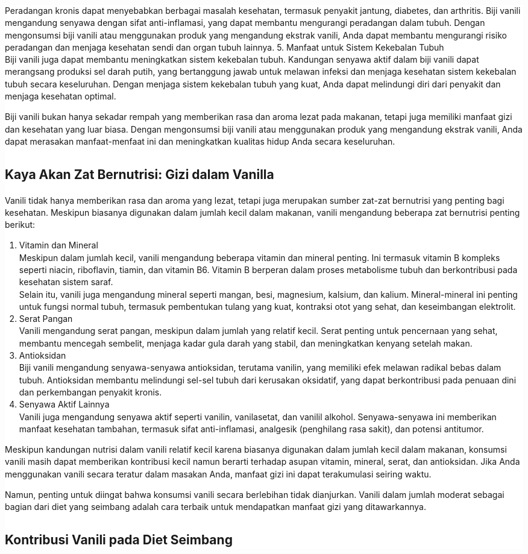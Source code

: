 Peradangan kronis dapat menyebabkan berbagai masalah kesehatan, termasuk penyakit jantung, diabetes, dan arthritis. Biji vanili mengandung senyawa dengan sifat anti-inflamasi, yang dapat membantu mengurangi peradangan dalam tubuh. Dengan mengonsumsi biji vanili atau menggunakan produk yang mengandung ekstrak vanili, Anda dapat membantu mengurangi risiko peradangan dan menjaga kesehatan sendi dan organ tubuh lainnya.
5. Manfaat untuk Sistem Kekebalan Tubuh  
Biji vanili juga dapat membantu meningkatkan sistem kekebalan tubuh. Kandungan senyawa aktif dalam biji vanili dapat merangsang produksi sel darah putih, yang bertanggung jawab untuk melawan infeksi dan menjaga kesehatan sistem kekebalan tubuh secara keseluruhan. Dengan menjaga sistem kekebalan tubuh yang kuat, Anda dapat melindungi diri dari penyakit dan menjaga kesehatan optimal.

Biji vanili bukan hanya sekadar rempah yang memberikan rasa dan aroma lezat pada makanan, tetapi juga memiliki manfaat gizi dan kesehatan yang luar biasa. Dengan mengonsumsi biji vanili atau menggunakan produk yang mengandung ekstrak vanili, Anda dapat merasakan manfaat-menfaat ini dan meningkatkan kualitas hidup Anda secara keseluruhan.

## Kaya Akan Zat Bernutrisi: Gizi dalam Vanilla

Vanili tidak hanya memberikan rasa dan aroma yang lezat, tetapi juga merupakan sumber zat-zat bernutrisi yang penting bagi kesehatan. Meskipun biasanya digunakan dalam jumlah kecil dalam makanan, vanili mengandung beberapa zat bernutrisi penting berikut:

1. Vitamin dan Mineral  
Meskipun dalam jumlah kecil, vanili mengandung beberapa vitamin dan mineral penting. Ini termasuk vitamin B kompleks seperti niacin, riboflavin, tiamin, dan vitamin B6. Vitamin B berperan dalam proses metabolisme tubuh dan berkontribusi pada kesehatan sistem saraf.  
Selain itu, vanili juga mengandung mineral seperti mangan, besi, magnesium, kalsium, dan kalium. Mineral-mineral ini penting untuk fungsi normal tubuh, termasuk pembentukan tulang yang kuat, kontraksi otot yang sehat, dan keseimbangan elektrolit.
2. Serat Pangan  
Vanili mengandung serat pangan, meskipun dalam jumlah yang relatif kecil. Serat penting untuk pencernaan yang sehat, membantu mencegah sembelit, menjaga kadar gula darah yang stabil, dan meningkatkan kenyang setelah makan.
3. Antioksidan  
Biji vanili mengandung senyawa-senyawa antioksidan, terutama vanilin, yang memiliki efek melawan radikal bebas dalam tubuh. Antioksidan membantu melindungi sel-sel tubuh dari kerusakan oksidatif, yang dapat berkontribusi pada penuaan dini dan perkembangan penyakit kronis.
4. Senyawa Aktif Lainnya  
Vanili juga mengandung senyawa aktif seperti vanilin, vanilasetat, dan vanilil alkohol. Senyawa-senyawa ini memberikan manfaat kesehatan tambahan, termasuk sifat anti-inflamasi, analgesik (penghilang rasa sakit), dan potensi antitumor.

Meskipun kandungan nutrisi dalam vanili relatif kecil karena biasanya digunakan dalam jumlah kecil dalam makanan, konsumsi vanili masih dapat memberikan kontribusi kecil namun berarti terhadap asupan vitamin, mineral, serat, dan antioksidan. Jika Anda menggunakan vanili secara teratur dalam masakan Anda, manfaat gizi ini dapat terakumulasi seiring waktu.

Namun, penting untuk diingat bahwa konsumsi vanili secara berlebihan tidak dianjurkan. Vanili dalam jumlah moderat sebagai bagian dari diet yang seimbang adalah cara terbaik untuk mendapatkan manfaat gizi yang ditawarkannya.

## Kontribusi Vanili pada Diet Seimbang
